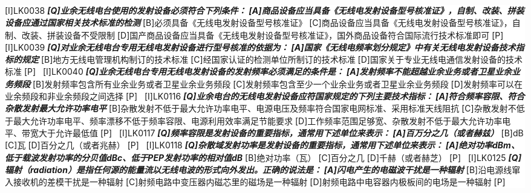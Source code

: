 [I]LK0038
***[Q]业余无线电台使用的发射设备必须符合下列条件：***
***[A]商品设备应当具备《无线电发射设备型号核准证》，自制、改装、拼装设备应通过国家相关技术标准的检测***
[B]必须具备《无线电发射设备型号核准证》
[C]商品设备应当具备《无线电发射设备型号核准证》，自制、改装、拼装设备不受限制
[D]国产商品设备应当具备《无线电发射设备型号核准证》，国外商品设备符合国际流行技术标准即可
[P]
 
[I]LK0039
***[Q]对业余无线电台专用无线电发射设备进行型号核准的依据为：***
***[A]国家《无线电频率划分规定》中有关无线电发射设备技术指标的规定***
[B]地方无线电管理机构制订的技术标准
[C]经国家认证的检测单位所制订的技术标准
[D]国家关于专业无线电通信发射设备的技术标准
[P]
 
[I]LK0040
***[Q]业余无线电台专用无线电发射设备的发射频率必须满足的条件是：***
***[A]发射频率不能超越业余业务或者卫星业余业务频段***
[B]发射频率包含所有业余业务或者卫星业余业务频段
[C]发射频率包含至少一个业余业务或者卫星业余业务频段
[D]发射频率可以在业余频段和非业余频段之间选择
[P]
 
[I]LK0116
***[Q]业余电台的无线电发射设备应符国家规定的下列主要技术指标：***
***[A]符合频率容限、符合杂散发射最大允许功率电平***
[B]杂散发射不低于最大允许功率电平、电源电压及频率符合国家电网标准、采用标准天线阻抗
[C]杂散发射不低于最大允许功率电平、频率漂移不低于频率容限、电源利用效率满足节能要求
[D]工作频率范围足够宽、杂散发射不低于最大允许功率电平、带宽大于允许最低值
[P]
 
[I]LK0117
***[Q]频率容限是发射设备的重要指标，通常用下述单位来表示：***
***[A]百万分之几（或者赫兹）***
[B]dB
[C]瓦
[D]百分之几（或者兆赫）
[P]
 
[I]LK0118
***[Q]杂散域发射功率是发射设备的重要指标，通常用下述单位来表示：***
***[A]绝对功率dBm、低于载波发射功率的分贝值dBc、低于PEP发射功率的相对值dB***
[B]绝对功率（瓦）
[C]百分之几
[D]千赫（或者赫芝）
[P]
 
[I]LK0125
***[Q]辐射（radiation）是指任何源的能量流以无线电波的形式向外发出。正确的说法是：***
***[A]闪电产生的电磁波干扰是一种辐射***
[B]沿电源线窜入接收机的差模干扰是一种辐射
[C]射频电路中变压器内磁芯里的磁场是一种辐射
[D]射频电路中电容器内极板间的电场是一种辐射
[P]
 